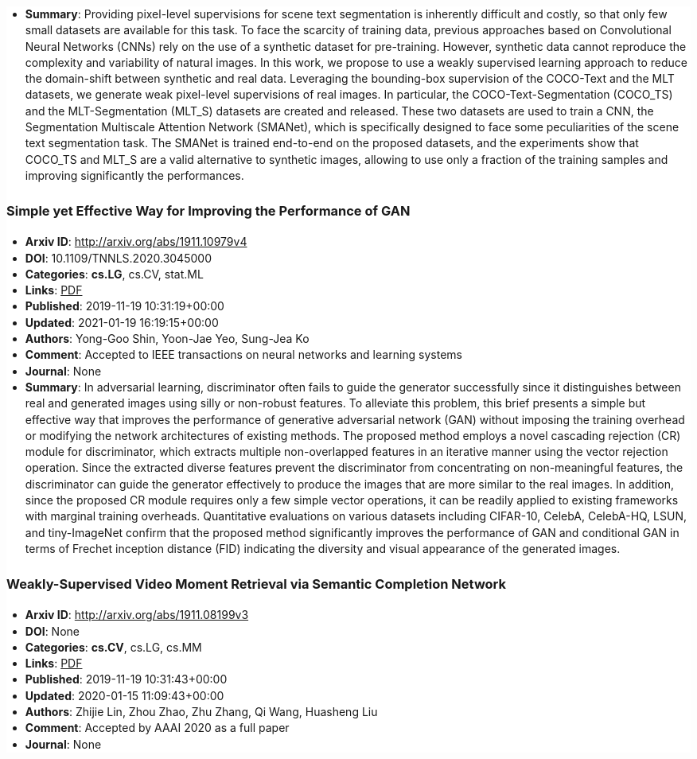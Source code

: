 - **Summary**: Providing pixel-level supervisions for scene text segmentation is inherently difficult and costly, so that only few small datasets are available for this task. To face the scarcity of training data, previous approaches based on Convolutional Neural Networks (CNNs) rely on the use of a synthetic dataset for pre-training. However, synthetic data cannot reproduce the complexity and variability of natural images. In this work, we propose to use a weakly supervised learning approach to reduce the domain-shift between synthetic and real data. Leveraging the bounding-box supervision of the COCO-Text and the MLT datasets, we generate weak pixel-level supervisions of real images. In particular, the COCO-Text-Segmentation (COCO_TS) and the MLT-Segmentation (MLT_S) datasets are created and released. These two datasets are used to train a CNN, the Segmentation Multiscale Attention Network (SMANet), which is specifically designed to face some peculiarities of the scene text segmentation task. The SMANet is trained end-to-end on the proposed datasets, and the experiments show that COCO_TS and MLT_S are a valid alternative to synthetic images, allowing to use only a fraction of the training samples and improving significantly the performances.



### Simple yet Effective Way for Improving the Performance of GAN
- **Arxiv ID**: http://arxiv.org/abs/1911.10979v4
- **DOI**: 10.1109/TNNLS.2020.3045000
- **Categories**: **cs.LG**, cs.CV, stat.ML
- **Links**: [PDF](http://arxiv.org/pdf/1911.10979v4)
- **Published**: 2019-11-19 10:31:19+00:00
- **Updated**: 2021-01-19 16:19:15+00:00
- **Authors**: Yong-Goo Shin, Yoon-Jae Yeo, Sung-Jea Ko
- **Comment**: Accepted to IEEE transactions on neural networks and learning systems
- **Journal**: None
- **Summary**: In adversarial learning, discriminator often fails to guide the generator successfully since it distinguishes between real and generated images using silly or non-robust features. To alleviate this problem, this brief presents a simple but effective way that improves the performance of generative adversarial network (GAN) without imposing the training overhead or modifying the network architectures of existing methods. The proposed method employs a novel cascading rejection (CR) module for discriminator, which extracts multiple non-overlapped features in an iterative manner using the vector rejection operation. Since the extracted diverse features prevent the discriminator from concentrating on non-meaningful features, the discriminator can guide the generator effectively to produce the images that are more similar to the real images. In addition, since the proposed CR module requires only a few simple vector operations, it can be readily applied to existing frameworks with marginal training overheads. Quantitative evaluations on various datasets including CIFAR-10, CelebA, CelebA-HQ, LSUN, and tiny-ImageNet confirm that the proposed method significantly improves the performance of GAN and conditional GAN in terms of Frechet inception distance (FID) indicating the diversity and visual appearance of the generated images.



### Weakly-Supervised Video Moment Retrieval via Semantic Completion Network
- **Arxiv ID**: http://arxiv.org/abs/1911.08199v3
- **DOI**: None
- **Categories**: **cs.CV**, cs.LG, cs.MM
- **Links**: [PDF](http://arxiv.org/pdf/1911.08199v3)
- **Published**: 2019-11-19 10:31:43+00:00
- **Updated**: 2020-01-15 11:09:43+00:00
- **Authors**: Zhijie Lin, Zhou Zhao, Zhu Zhang, Qi Wang, Huasheng Liu
- **Comment**: Accepted by AAAI 2020 as a full paper
- **Journal**: None